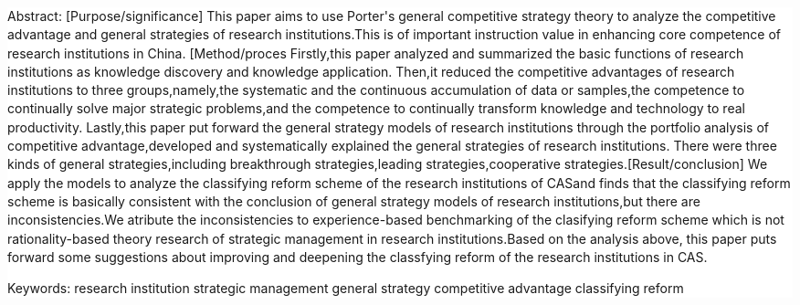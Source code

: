 Abstract: [Purpose/significance] This paper aims to use Porter's general competitive strategy theory to analyze the competitive advantage and general strategies of research institutions.This is of important instruction value in enhancing core competence of research institutions in China. [Method/proces Firstly,this paper analyzed and summarized the basic functions of research institutions as knowledge discovery and knowledge application. Then,it reduced the competitive advantages of research institutions to three groups,namely,the systematic and the continuous accumulation of data or samples,the competence to continually solve major strategic problems,and the competence to continually transform knowledge and technology to real productivity. Lastly,this paper put forward the general strategy models of research institutions through the portfolio analysis of competitive advantage,developed and systematically explained the general strategies of research institutions. There were three kinds of general strategies,including breakthrough strategies,leading strategies,cooperative strategies.[Result/conclusion] We apply the models to analyze the classifying reform scheme of the research institutions of CASand finds that the classifying reform scheme is basically consistent with the conclusion of general strategy models of research institutions,but there are inconsistencies.We atribute the inconsistencies to experience-based benchmarking of the clasifying reform scheme which is not rationality-based theory research of strategic management in research institutions.Based on the analysis above, this paper puts forward some suggestions about improving and deepening the classfying reform of the research institutions in CAS.

Keywords: research institution strategic management general strategy competitive advantage classifying reform